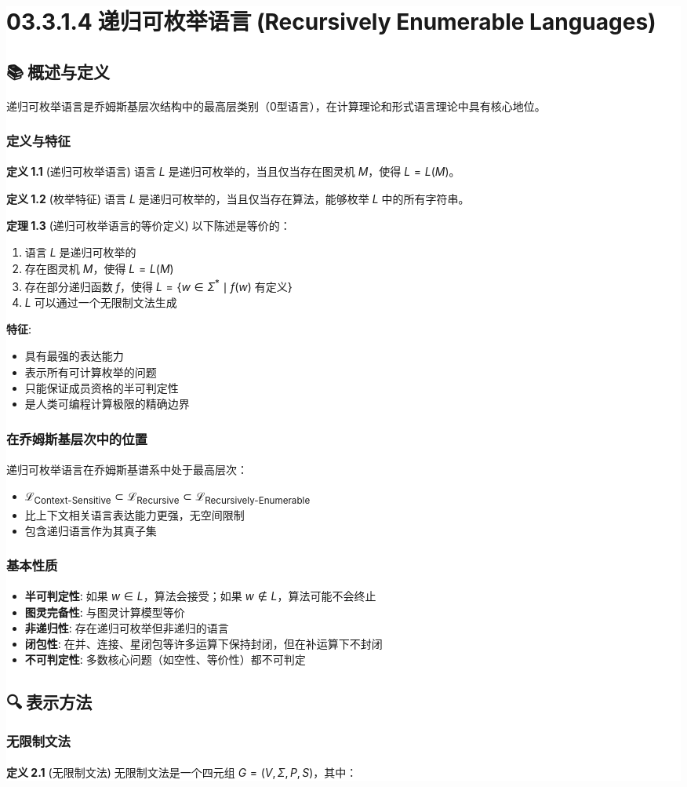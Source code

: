 # 03.3.1.4 递归可枚举语言 (Recursively Enumerable Languages)

## 📚 概述与定义

递归可枚举语言是乔姆斯基层次结构中的最高层类别（0型语言），在计算理论和形式语言理论中具有核心地位。

### 定义与特征

**定义 1.1** (递归可枚举语言)
语言 $L$ 是递归可枚举的，当且仅当存在图灵机 $M$，使得 $L = L(M)$。

**定义 1.2** (枚举特征)
语言 $L$ 是递归可枚举的，当且仅当存在算法，能够枚举 $L$ 中的所有字符串。

**定理 1.3** (递归可枚举语言的等价定义)
以下陈述是等价的：

1. 语言 $L$ 是递归可枚举的
2. 存在图灵机 $M$，使得 $L = L(M)$
3. 存在部分递归函数 $f$，使得 $L = \{w \in \Sigma^* \mid f(w) \text{ 有定义}\}$
4. $L$ 可以通过一个无限制文法生成

**特征**:

- 具有最强的表达能力
- 表示所有可计算枚举的问题
- 只能保证成员资格的半可判定性
- 是人类可编程计算极限的精确边界

### 在乔姆斯基层次中的位置

递归可枚举语言在乔姆斯基谱系中处于最高层次：

- $\mathcal{L}_\text{Context-Sensitive} \subset \mathcal{L}_\text{Recursive} \subset \mathcal{L}_\text{Recursively-Enumerable}$
- 比上下文相关语言表达能力更强，无空间限制
- 包含递归语言作为其真子集

### 基本性质

- **半可判定性**: 如果 $w \in L$，算法会接受；如果 $w \not\in L$，算法可能不会终止
- **图灵完备性**: 与图灵计算模型等价
- **非递归性**: 存在递归可枚举但非递归的语言
- **闭包性**: 在并、连接、星闭包等许多运算下保持封闭，但在补运算下不封闭
- **不可判定性**: 多数核心问题（如空性、等价性）都不可判定

## 🔍 表示方法

### 无限制文法

**定义 2.1** (无限制文法)
无限制文法是一个四元组 $G = (V, \Sigma, P, S)$，其中：

